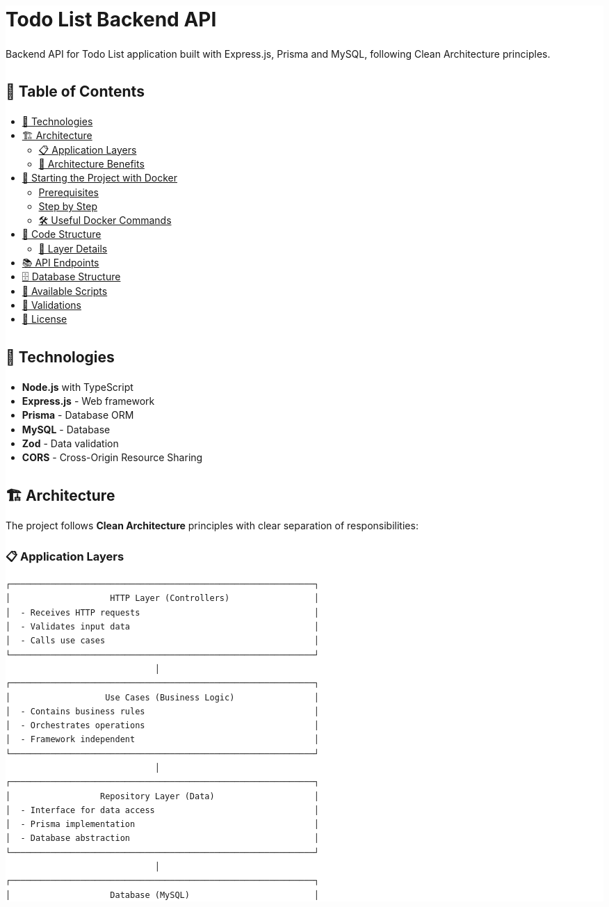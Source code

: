 # Todo List Backend API

Backend API for Todo List application built with Express.js, Prisma and MySQL, following Clean Architecture principles.

## 📑 Table of Contents

- [🚀 Technologies](#-technologies)
- [🏗️ Architecture](#️-architecture)
  - [📋 Application Layers](#-application-layers)
  - [🎯 Architecture Benefits](#-architecture-benefits)
- [🐳 Starting the Project with Docker](#-starting-the-project-with-docker)
  - [Prerequisites](#prerequisites)
  - [Step by Step](#step-by-step)
  - [🛠️ Useful Docker Commands](#️-useful-docker-commands)
- [📁 Code Structure](#-code-structure)
  - [🔧 Layer Details](#-layer-details)
- [📚 API Endpoints](#-api-endpoints)
- [🗄️ Database Structure](#️-database-structure)
- [🚀 Available Scripts](#-available-scripts)
- [📝 Validations](#-validations)
- [📄 License](#-license)

## 🚀 Technologies

- **Node.js** with TypeScript
- **Express.js** - Web framework
- **Prisma** - Database ORM
- **MySQL** - Database
- **Zod** - Data validation
- **CORS** - Cross-Origin Resource Sharing

## 🏗️ Architecture

The project follows **Clean Architecture** principles with clear separation of responsibilities:

### 📋 Application Layers

```
┌─────────────────────────────────────────────────────────────┐
│                    HTTP Layer (Controllers)                 │
│  - Receives HTTP requests                                   │
│  - Validates input data                                     │
│  - Calls use cases                                          │
└─────────────────────────────────────────────────────────────┘
                              │
┌─────────────────────────────────────────────────────────────┐
│                   Use Cases (Business Logic)                │
│  - Contains business rules                                  │
│  - Orchestrates operations                                  │
│  - Framework independent                                    │
└─────────────────────────────────────────────────────────────┘
                              │
┌─────────────────────────────────────────────────────────────┐
│                  Repository Layer (Data)                    │
│  - Interface for data access                                │
│  - Prisma implementation                                    │
│  - Database abstraction                                     │
└─────────────────────────────────────────────────────────────┘
                              │
┌─────────────────────────────────────────────────────────────┐
│                    Database (MySQL)                         │
```